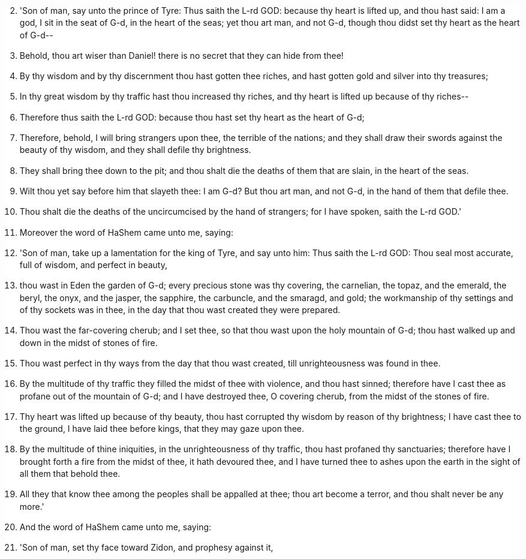 2. 'Son of man, say unto the prince of Tyre: Thus saith the L-rd GOD: because thy heart is lifted up, and thou hast said: I am a god, I sit in the seat of G-d, in the heart of the seas; yet thou art man, and not G-d, though thou didst set thy heart as the heart of G-d--

3. Behold, thou art wiser than Daniel! there is no secret that they can hide from thee!

4. By thy wisdom and by thy discernment thou hast gotten thee riches, and hast gotten gold and silver into thy treasures;

5. In thy great wisdom by thy traffic hast thou increased thy riches, and thy heart is lifted up because of thy riches--

6. Therefore thus saith the L-rd GOD: because thou hast set thy heart as the heart of G-d;

7. Therefore, behold, I will bring strangers upon thee, the terrible of the nations; and they shall draw their swords against the beauty of thy wisdom, and they shall defile thy brightness.

8. They shall bring thee down to the pit; and thou shalt die the deaths of them that are slain, in the heart of the seas.

9. Wilt thou yet say before him that slayeth thee: I am G-d? But thou art man, and not G-d, in the hand of them that defile thee.

10. Thou shalt die the deaths of the uncircumcised by the hand of strangers; for I have spoken, saith the L-rd GOD.'

11. Moreover the word of HaShem came unto me, saying:

12. 'Son of man, take up a lamentation for the king of Tyre, and say unto him: Thus saith the L-rd GOD: Thou seal most accurate, full of wisdom, and perfect in beauty,

13. thou wast in Eden the garden of G-d; every precious stone was thy covering, the carnelian, the topaz, and the emerald, the beryl, the onyx, and the jasper, the sapphire, the carbuncle, and the smaragd, and gold; the workmanship of thy settings and of thy sockets was in thee, in the day that thou wast created they were prepared.

14. Thou wast the far-covering cherub; and I set thee, so that thou wast upon the holy mountain of G-d; thou hast walked up and down in the midst of stones of fire.

15. Thou wast perfect in thy ways from the day that thou wast created, till unrighteousness was found in thee.

16. By the multitude of thy traffic they filled the midst of thee with violence, and thou hast sinned; therefore have I cast thee as profane out of the mountain of G-d; and I have destroyed thee, O covering cherub, from the midst of the stones of fire.

17. Thy heart was lifted up because of thy beauty, thou hast corrupted thy wisdom by reason of thy brightness; I have cast thee to the ground, I have laid thee before kings, that they may gaze upon thee.

18. By the multitude of thine iniquities, in the unrighteousness of thy traffic, thou hast profaned thy sanctuaries; therefore have I brought forth a fire from the midst of thee, it hath devoured thee, and I have turned thee to ashes upon the earth in the sight of all them that behold thee.

19. All they that know thee among the peoples shall be appalled at thee; thou art become a terror, and thou shalt never be any more.'

20. And the word of HaShem came unto me, saying:

21. 'Son of man, set thy face toward Zidon, and prophesy against it,
